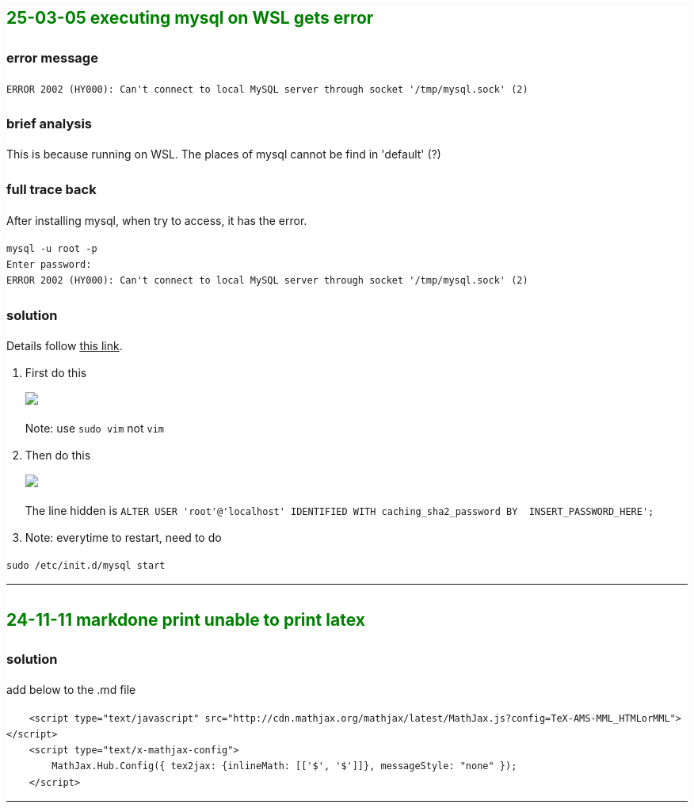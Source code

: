 
## <span style="color:green"> 25-03-05 executing mysql on WSL gets error </span>

### error message 
```
ERROR 2002 (HY000): Can't connect to local MySQL server through socket '/tmp/mysql.sock' (2)
```

### brief analysis

This is because running on WSL. The places of mysql cannot be find in 'default' (?)

### full trace back

After installing mysql, when try to access, it has the error.

```
mysql -u root -p
Enter password:
ERROR 2002 (HY000): Can't connect to local MySQL server through socket '/tmp/mysql.sock' (2)
```

### solution

Details follow [this link](https://stackoverflow.com/questions/64883580/wsl-cant-connect-to-local-mysql-server-through-socket-var-run-mysqld-mysqld).

1. First do this

    ![](log_imgs/image.png)

    Note: use `sudo vim` not `vim`

1. Then do this

    ![](log_imgs/image2.png)

    The line hidden is ```ALTER USER 'root'@'localhost' IDENTIFIED WITH caching_sha2_password BY  INSERT_PASSWORD_HERE';```

1. Note: everytime to restart, need to do
  ```
  sudo /etc/init.d/mysql start
  ```

---

## <span style="color:green"> 24-11-11 markdone print unable to print latex </span>

### solution

add below to the .md file

```
    <script type="text/javascript" src="http://cdn.mathjax.org/mathjax/latest/MathJax.js?config=TeX-AMS-MML_HTMLorMML"></script>
    <script type="text/x-mathjax-config">
        MathJax.Hub.Config({ tex2jax: {inlineMath: [['$', '$']]}, messageStyle: "none" });
    </script>
```


---